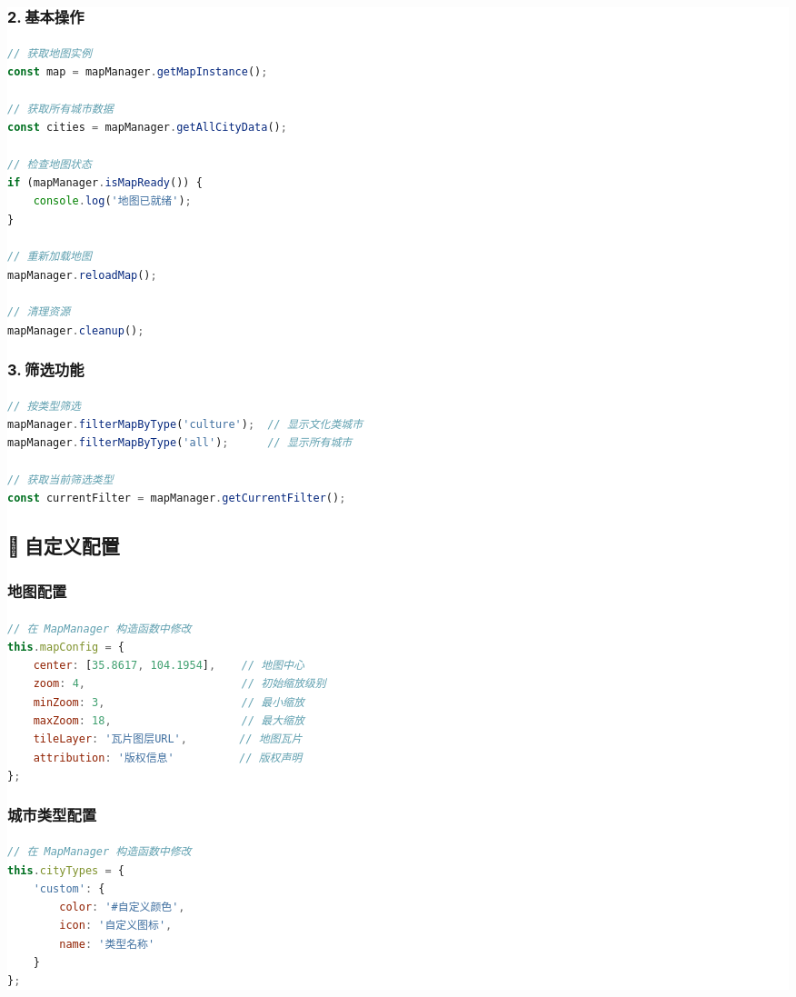### 2. 基本操作
```javascript
// 获取地图实例
const map = mapManager.getMapInstance();

// 获取所有城市数据
const cities = mapManager.getAllCityData();

// 检查地图状态
if (mapManager.isMapReady()) {
    console.log('地图已就绪');
}

// 重新加载地图
mapManager.reloadMap();

// 清理资源
mapManager.cleanup();
```

### 3. 筛选功能
```javascript
// 按类型筛选
mapManager.filterMapByType('culture');  // 显示文化类城市
mapManager.filterMapByType('all');      // 显示所有城市

// 获取当前筛选类型
const currentFilter = mapManager.getCurrentFilter();
```

## 🎨 自定义配置

### 地图配置
```javascript
// 在 MapManager 构造函数中修改
this.mapConfig = {
    center: [35.8617, 104.1954],    // 地图中心
    zoom: 4,                        // 初始缩放级别
    minZoom: 3,                     // 最小缩放
    maxZoom: 18,                    // 最大缩放
    tileLayer: '瓦片图层URL',        // 地图瓦片
    attribution: '版权信息'          // 版权声明
};
```

### 城市类型配置
```javascript
// 在 MapManager 构造函数中修改
this.cityTypes = {
    'custom': {
        color: '#自定义颜色',
        icon: '自定义图标',
        name: '类型名称'
    }
};
```

